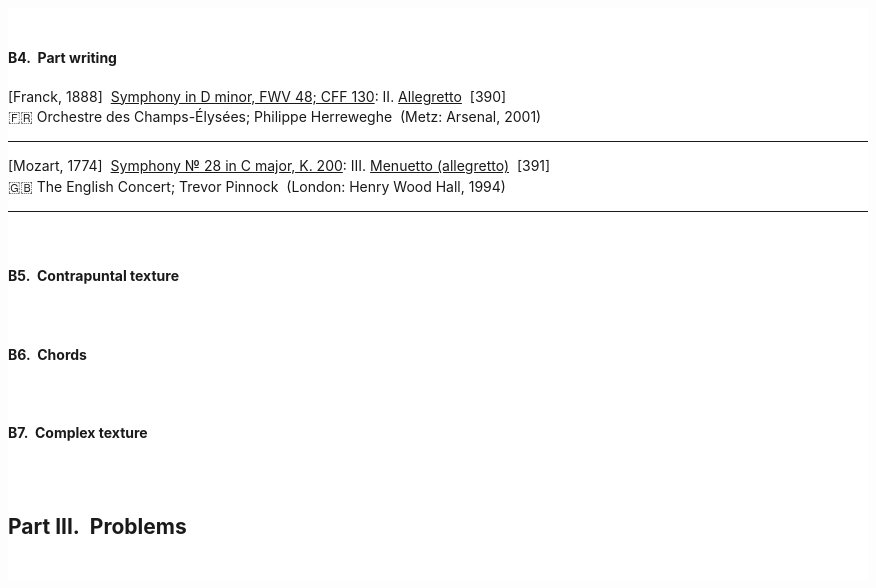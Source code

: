 <br>



#### B4.&nbsp; Part writing

[Franck, 1888]&nbsp; [Symphony in D minor, FWV 48; CFF 130](https://youtu.be/_8_8oeU39u8): 
II. [Allegretto](https://youtu.be/8uePs-175Hs?t=471)&nbsp; [390] <br>
🇫🇷 Orchestre des Champs-Élysées; Philippe Herreweghe&nbsp; (Metz: Arsenal, 2001) <br>

---

[Mozart, 1774]&nbsp; [Symphony № 28 in C major, K. 200](https://youtu.be/RkXQ46VtNPA):
III. [Menuetto (allegretto)](https://youtu.be/vuFfO4WS6Qg)&nbsp; [391] <br>
🇬🇧 The English Concert; Trevor Pinnock&nbsp; (London: Henry Wood Hall, 1994)

---

<br>

#### B5.&nbsp; Contrapuntal texture

<br>

#### B6.&nbsp; Chords

<br>

#### B7.&nbsp; Complex texture

<br>

## Part III.&nbsp; Problems

<br>
